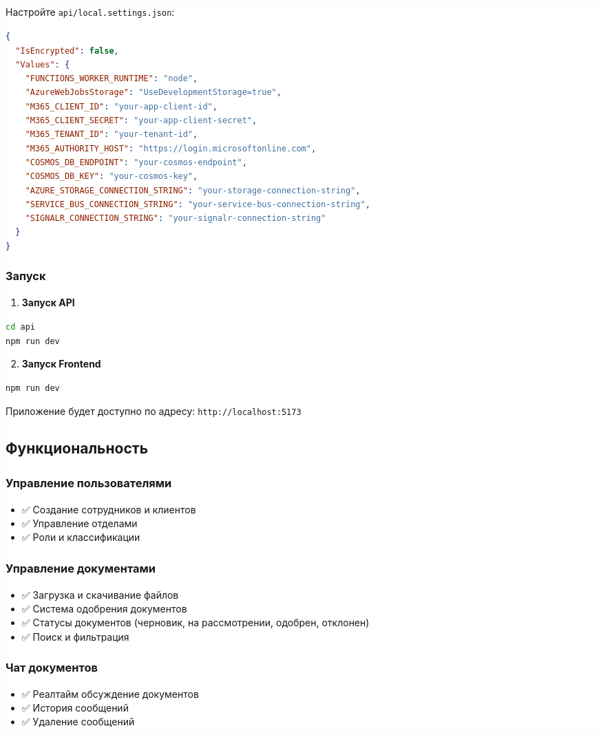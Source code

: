 Настройте `api/local.settings.json`:
```json
{
  "IsEncrypted": false,
  "Values": {
    "FUNCTIONS_WORKER_RUNTIME": "node",
    "AzureWebJobsStorage": "UseDevelopmentStorage=true",
    "M365_CLIENT_ID": "your-app-client-id",
    "M365_CLIENT_SECRET": "your-app-client-secret",
    "M365_TENANT_ID": "your-tenant-id",
    "M365_AUTHORITY_HOST": "https://login.microsoftonline.com",
    "COSMOS_DB_ENDPOINT": "your-cosmos-endpoint",
    "COSMOS_DB_KEY": "your-cosmos-key",
    "AZURE_STORAGE_CONNECTION_STRING": "your-storage-connection-string",
    "SERVICE_BUS_CONNECTION_STRING": "your-service-bus-connection-string",
    "SIGNALR_CONNECTION_STRING": "your-signalr-connection-string"
  }
}
```

### Запуск

1. **Запуск API**
```bash
cd api
npm run dev
```

2. **Запуск Frontend**
```bash
npm run dev
```

Приложение будет доступно по адресу: `http://localhost:5173`

## Функциональность

### Управление пользователями
- ✅ Создание сотрудников и клиентов
- ✅ Управление отделами
- ✅ Роли и классификации

### Управление документами
- ✅ Загрузка и скачивание файлов
- ✅ Система одобрения документов
- ✅ Статусы документов (черновик, на рассмотрении, одобрен, отклонен)
- ✅ Поиск и фильтрация

### Чат документов
- ✅ Реалтайм обсуждение документов
- ✅ История сообщений
- ✅ Удаление сообщений
